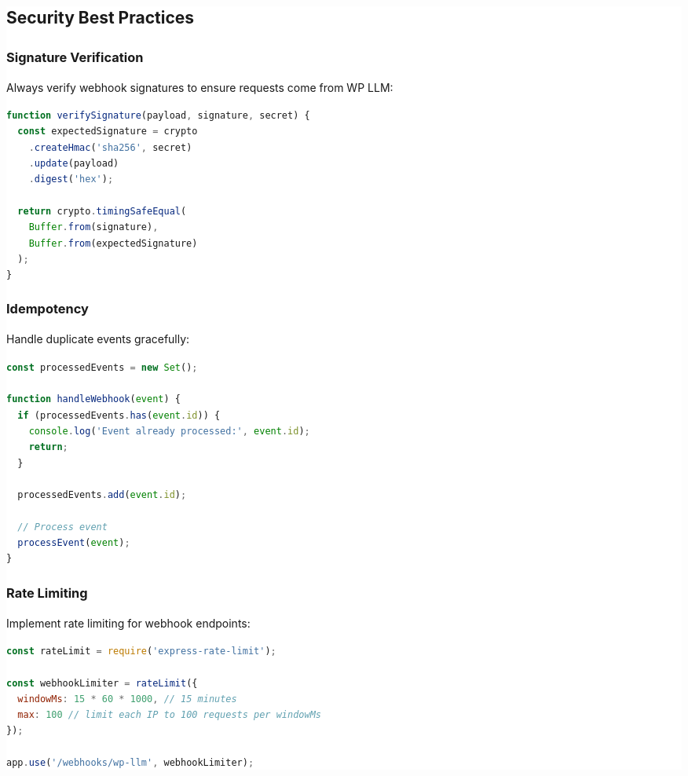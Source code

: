 ## **Security Best Practices**

### **Signature Verification**

Always verify webhook signatures to ensure requests come from WP LLM:

```javascript
function verifySignature(payload, signature, secret) {
  const expectedSignature = crypto
    .createHmac('sha256', secret)
    .update(payload)
    .digest('hex');
  
  return crypto.timingSafeEqual(
    Buffer.from(signature),
    Buffer.from(expectedSignature)
  );
}
```

### **Idempotency**

Handle duplicate events gracefully:

```javascript
const processedEvents = new Set();

function handleWebhook(event) {
  if (processedEvents.has(event.id)) {
    console.log('Event already processed:', event.id);
    return;
  }
  
  processedEvents.add(event.id);
  
  // Process event
  processEvent(event);
}
```

### **Rate Limiting**

Implement rate limiting for webhook endpoints:

```javascript
const rateLimit = require('express-rate-limit');

const webhookLimiter = rateLimit({
  windowMs: 15 * 60 * 1000, // 15 minutes
  max: 100 // limit each IP to 100 requests per windowMs
});

app.use('/webhooks/wp-llm', webhookLimiter);
```
